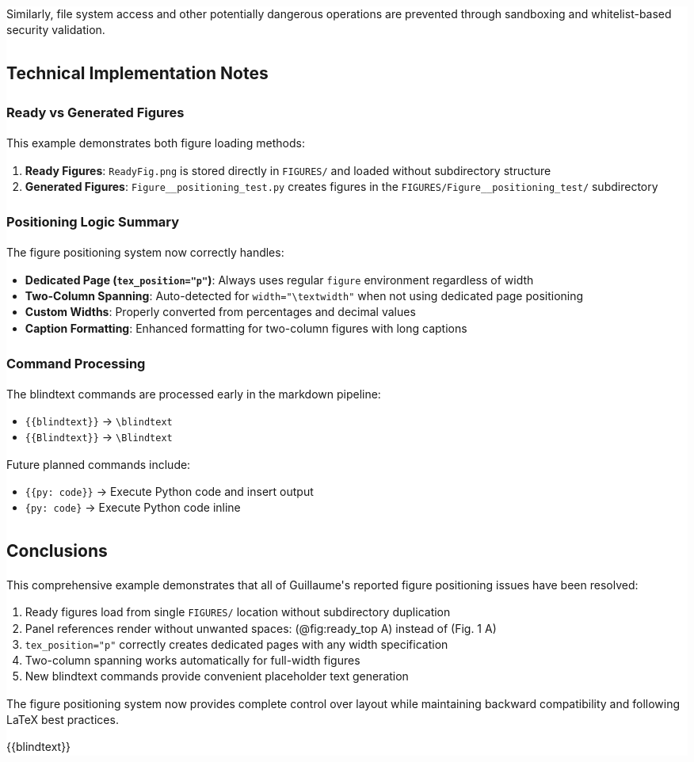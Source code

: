 Similarly, file system access and other potentially dangerous operations are prevented through sandboxing and whitelist-based security validation.

## Technical Implementation Notes

### Ready vs Generated Figures

This example demonstrates both figure loading methods:

1. **Ready Figures**: `ReadyFig.png` is stored directly in `FIGURES/` and loaded without subdirectory structure
2. **Generated Figures**: `Figure__positioning_test.py` creates figures in the `FIGURES/Figure__positioning_test/` subdirectory

### Positioning Logic Summary

The figure positioning system now correctly handles:

- **Dedicated Page (`tex_position="p"`)**: Always uses regular `figure` environment regardless of width
- **Two-Column Spanning**: Auto-detected for `width="\textwidth"` when not using dedicated page positioning  
- **Custom Widths**: Properly converted from percentages and decimal values
- **Caption Formatting**: Enhanced formatting for two-column figures with long captions

### Command Processing

The blindtext commands are processed early in the markdown pipeline:
- `{{blindtext}}` → `\blindtext`
- `{{Blindtext}}` → `\Blindtext`

Future planned commands include:
- `{{py: code}}` → Execute Python code and insert output
- `{py: code}` → Execute Python code inline

## Conclusions

This comprehensive example demonstrates that all of Guillaume's reported figure positioning issues have been resolved:

1. Ready figures load from single `FIGURES/` location without subdirectory duplication
2. Panel references render without unwanted spaces: (@fig:ready_top A) instead of (Fig. 1 A)  
3. `tex_position="p"` correctly creates dedicated pages with any width specification
4. Two-column spanning works automatically for full-width figures
5. New blindtext commands provide convenient placeholder text generation

The figure positioning system now provides complete control over layout while maintaining backward compatibility and following LaTeX best practices.

{{blindtext}}